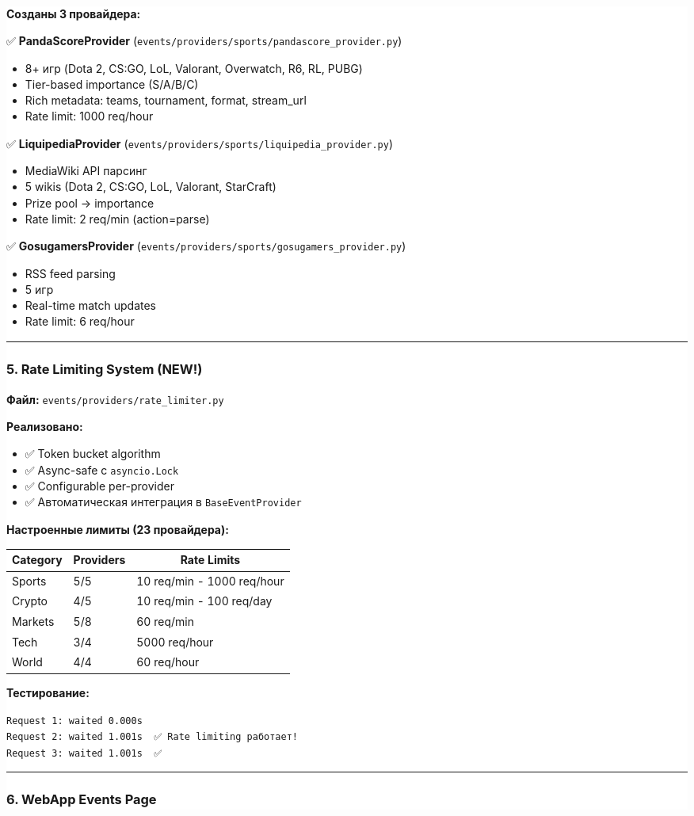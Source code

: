 **Созданы 3 провайдера:**

✅ **PandaScoreProvider** (`events/providers/sports/pandascore_provider.py`)
- 8+ игр (Dota 2, CS:GO, LoL, Valorant, Overwatch, R6, RL, PUBG)
- Tier-based importance (S/A/B/C)
- Rich metadata: teams, tournament, format, stream_url
- Rate limit: 1000 req/hour

✅ **LiquipediaProvider** (`events/providers/sports/liquipedia_provider.py`)
- MediaWiki API парсинг
- 5 wikis (Dota 2, CS:GO, LoL, Valorant, StarCraft)
- Prize pool → importance
- Rate limit: 2 req/min (action=parse)

✅ **GosugamersProvider** (`events/providers/sports/gosugamers_provider.py`)
- RSS feed parsing
- 5 игр
- Real-time match updates
- Rate limit: 6 req/hour

---

### 5. Rate Limiting System (NEW!)

**Файл:** `events/providers/rate_limiter.py`

**Реализовано:**
- ✅ Token bucket algorithm
- ✅ Async-safe с `asyncio.Lock`
- ✅ Configurable per-provider
- ✅ Автоматическая интеграция в `BaseEventProvider`

**Настроенные лимиты (23 провайдера):**

| Category | Providers | Rate Limits |
|----------|-----------|-------------|
| Sports | 5/5 | 10 req/min - 1000 req/hour |
| Crypto | 4/5 | 10 req/min - 100 req/day |
| Markets | 5/8 | 60 req/min |
| Tech | 3/4 | 5000 req/hour |
| World | 4/4 | 60 req/hour |

**Тестирование:**
```
Request 1: waited 0.000s
Request 2: waited 1.001s  ✅ Rate limiting работает!
Request 3: waited 1.001s  ✅
```

---

### 6. WebApp Events Page
